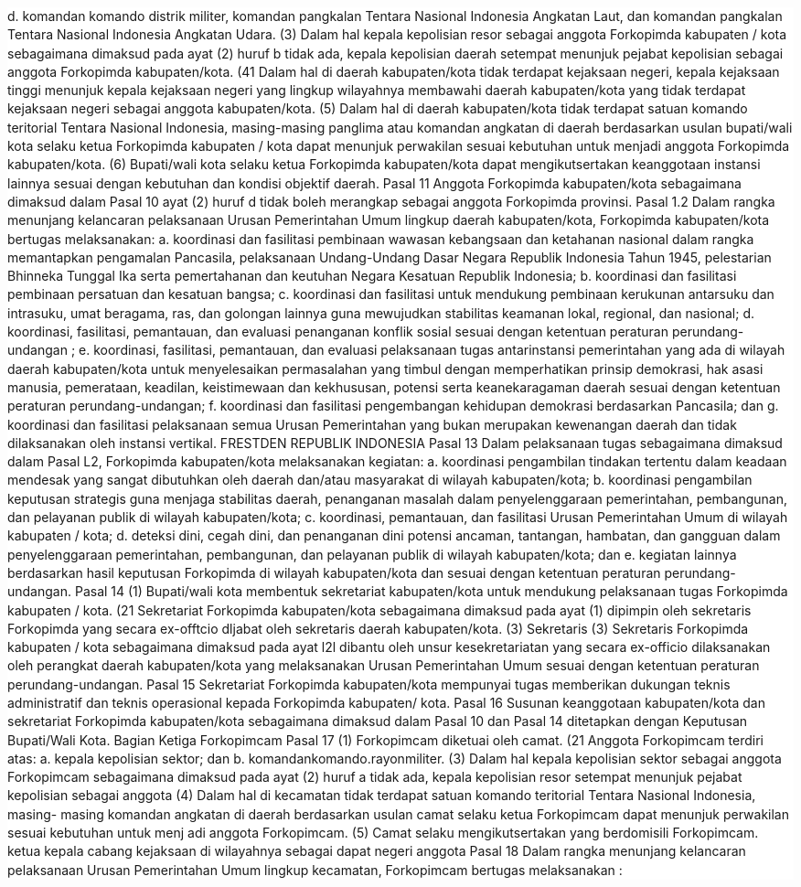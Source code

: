 d. komandan komando distrik militer, komandan pangkalan Tentara Nasional Indonesia Angkatan Laut, dan komandan pangkalan Tentara Nasional Indonesia Angkatan Udara. (3) Dalam hal kepala kepolisian resor sebagai anggota Forkopimda kabupaten / kota sebagaimana dimaksud pada ayat (2) huruf b tidak ada, kepala kepolisian daerah setempat menunjuk pejabat kepolisian sebagai anggota Forkopimda kabupaten/kota. (41 Dalam hal di daerah kabupaten/kota tidak terdapat kejaksaan negeri, kepala kejaksaan tinggi menunjuk kepala kejaksaan negeri yang lingkup wilayahnya membawahi daerah kabupaten/kota yang tidak terdapat kejaksaan negeri sebagai anggota kabupaten/kota. (5) Dalam hal di daerah kabupaten/kota tidak terdapat satuan komando teritorial Tentara Nasional Indonesia, masing-masing panglima atau komandan angkatan di daerah berdasarkan usulan bupati/wali kota selaku ketua Forkopimda kabupaten / kota dapat menunjuk perwakilan sesuai kebutuhan untuk menjadi anggota Forkopimda kabupaten/kota. (6) Bupati/wali kota selaku ketua Forkopimda kabupaten/kota dapat mengikutsertakan keanggotaan instansi lainnya sesuai dengan kebutuhan dan kondisi objektif daerah. Pasal 11 Anggota Forkopimda kabupaten/kota sebagaimana dimaksud dalam Pasal 10 ayat (2) huruf d tidak boleh merangkap sebagai anggota Forkopimda provinsi. Pasal 1.2 Dalam rangka menunjang kelancaran pelaksanaan Urusan Pemerintahan Umum lingkup daerah kabupaten/kota, Forkopimda kabupaten/kota bertugas melaksanakan:
a. koordinasi dan fasilitasi pembinaan wawasan kebangsaan dan ketahanan nasional dalam rangka memantapkan pengamalan Pancasila, pelaksanaan Undang-Undang Dasar Negara Republik Indonesia Tahun 1945, pelestarian Bhinneka Tunggal Ika serta pemertahanan dan keutuhan Negara Kesatuan Republik Indonesia;
b. koordinasi dan fasilitasi pembinaan persatuan dan kesatuan bangsa;
c. koordinasi dan fasilitasi untuk mendukung pembinaan kerukunan antarsuku dan intrasuku, umat beragama, ras, dan golongan lainnya guna mewujudkan stabilitas keamanan lokal, regional, dan nasional;
d. koordinasi, fasilitasi, pemantauan, dan evaluasi penanganan konflik sosial sesuai dengan ketentuan peraturan perundang-undangan ;
e. koordinasi, fasilitasi, pemantauan, dan evaluasi pelaksanaan tugas antarinstansi pemerintahan yang ada di wilayah daerah kabupaten/kota untuk menyelesaikan permasalahan yang timbul dengan memperhatikan prinsip demokrasi, hak asasi manusia, pemerataan, keadilan, keistimewaan dan kekhususan, potensi serta keanekaragaman daerah sesuai dengan ketentuan peraturan perundang-undangan;
f. koordinasi dan fasilitasi pengembangan kehidupan demokrasi berdasarkan Pancasila; dan
g. koordinasi dan fasilitasi pelaksanaan semua Urusan Pemerintahan yang bukan merupakan kewenangan daerah dan tidak dilaksanakan oleh instansi vertikal. FRESTDEN REPUBLIK INDONESIA
Pasal 13
Dalam pelaksanaan tugas sebagaimana dimaksud dalam Pasal L2, Forkopimda kabupaten/kota melaksanakan kegiatan:
a. koordinasi pengambilan tindakan tertentu dalam keadaan mendesak yang sangat dibutuhkan oleh daerah dan/atau masyarakat di wilayah kabupaten/kota;
b. koordinasi pengambilan keputusan strategis guna menjaga stabilitas daerah, penanganan masalah dalam penyelenggaraan pemerintahan, pembangunan, dan pelayanan publik di wilayah kabupaten/kota;
c. koordinasi, pemantauan, dan fasilitasi Urusan Pemerintahan Umum di wilayah kabupaten / kota;
d. deteksi dini, cegah dini, dan penanganan dini potensi ancaman, tantangan, hambatan, dan gangguan dalam penyelenggaraan pemerintahan, pembangunan, dan pelayanan publik di wilayah kabupaten/kota; dan
e. kegiatan lainnya berdasarkan hasil keputusan Forkopimda di wilayah kabupaten/kota dan sesuai dengan ketentuan peraturan perundang-undangan. Pasal 14 (1) Bupati/wali kota membentuk sekretariat kabupaten/kota untuk mendukung pelaksanaan tugas Forkopimda kabupaten / kota. (21 Sekretariat Forkopimda kabupaten/kota sebagaimana dimaksud pada ayat (1) dipimpin oleh sekretaris Forkopimda yang secara ex-offtcio dljabat oleh sekretaris daerah kabupaten/kota.
(3) Sekretaris (3) Sekretaris Forkopimda kabupaten / kota sebagaimana dimaksud pada ayat l2l dibantu oleh unsur kesekretariatan yang secara ex-officio dilaksanakan oleh perangkat daerah kabupaten/kota yang melaksanakan Urusan Pemerintahan Umum sesuai dengan ketentuan peraturan perundang-undangan. Pasal 15 Sekretariat Forkopimda kabupaten/kota mempunyai tugas memberikan dukungan teknis administratif dan teknis operasional kepada Forkopimda kabupaten/ kota. Pasal 16 Susunan keanggotaan kabupaten/kota dan sekretariat Forkopimda kabupaten/kota sebagaimana dimaksud dalam Pasal 10 dan Pasal 14 ditetapkan dengan Keputusan Bupati/Wali Kota.
Bagian Ketiga Forkopimcam Pasal 17 (1) Forkopimcam diketuai oleh camat. (21 Anggota Forkopimcam terdiri atas:
a. kepala kepolisian sektor; dan
b. komandankomando.rayonmiliter. (3) Dalam hal kepala kepolisian sektor sebagai anggota Forkopimcam sebagaimana dimaksud pada ayat (2) huruf a tidak ada, kepala kepolisian resor setempat menunjuk pejabat kepolisian sebagai anggota (4) Dalam hal di kecamatan tidak terdapat satuan komando teritorial Tentara Nasional Indonesia, masing- masing komandan angkatan di daerah berdasarkan usulan camat selaku ketua Forkopimcam dapat menunjuk perwakilan sesuai kebutuhan untuk menj adi anggota Forkopimcam.
(5) Camat selaku mengikutsertakan yang berdomisili Forkopimcam. ketua kepala cabang kejaksaan di wilayahnya sebagai dapat negeri anggota Pasal 18 Dalam rangka menunjang kelancaran pelaksanaan Urusan Pemerintahan Umum lingkup kecamatan, Forkopimcam bertugas melaksanakan :